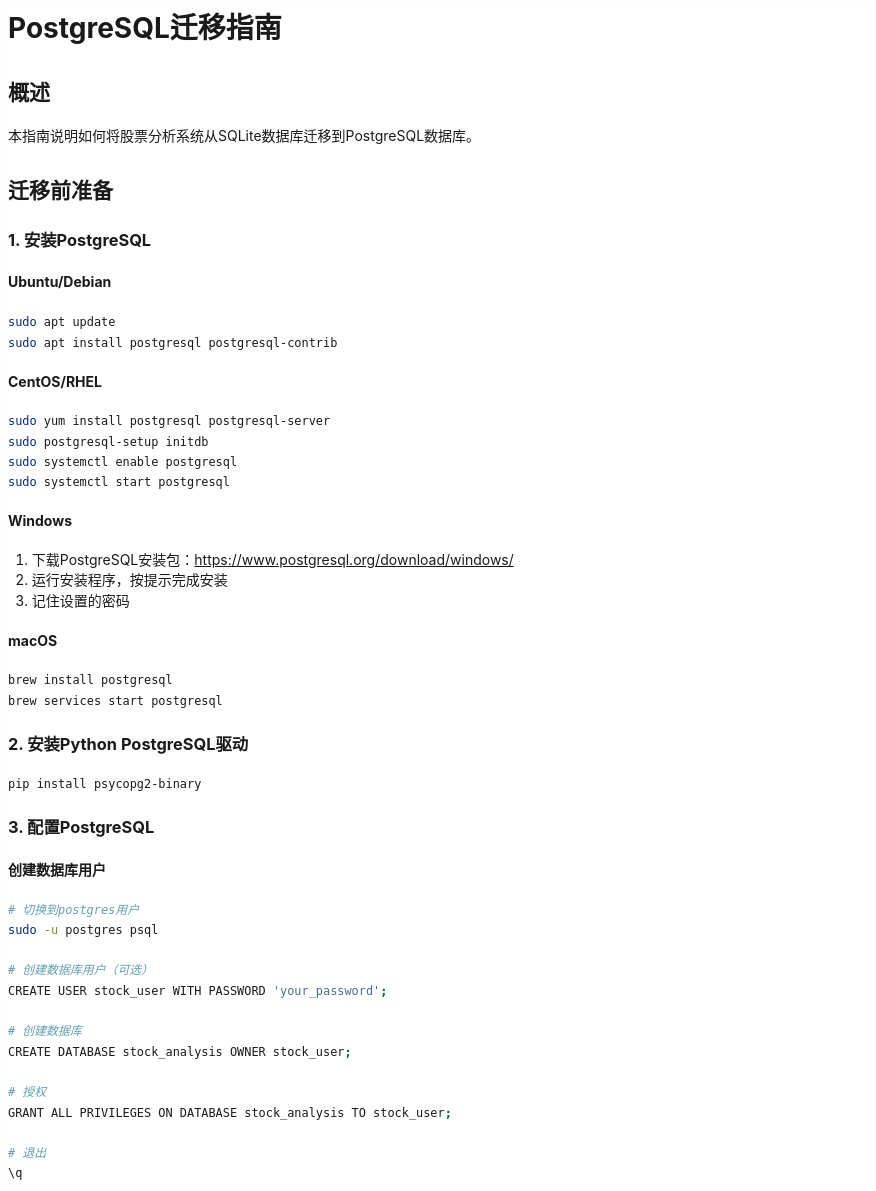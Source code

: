 # PostgreSQL迁移指南

## 概述

本指南说明如何将股票分析系统从SQLite数据库迁移到PostgreSQL数据库。

## 迁移前准备

### 1. 安装PostgreSQL

#### Ubuntu/Debian
```bash
sudo apt update
sudo apt install postgresql postgresql-contrib
```

#### CentOS/RHEL
```bash
sudo yum install postgresql postgresql-server
sudo postgresql-setup initdb
sudo systemctl enable postgresql
sudo systemctl start postgresql
```

#### Windows
1. 下载PostgreSQL安装包：https://www.postgresql.org/download/windows/
2. 运行安装程序，按提示完成安装
3. 记住设置的密码

#### macOS
```bash
brew install postgresql
brew services start postgresql
```

### 2. 安装Python PostgreSQL驱动

```bash
pip install psycopg2-binary
```

### 3. 配置PostgreSQL

#### 创建数据库用户
```bash
# 切换到postgres用户
sudo -u postgres psql

# 创建数据库用户（可选）
CREATE USER stock_user WITH PASSWORD 'your_password';

# 创建数据库
CREATE DATABASE stock_analysis OWNER stock_user;

# 授权
GRANT ALL PRIVILEGES ON DATABASE stock_analysis TO stock_user;

# 退出
\q
```
